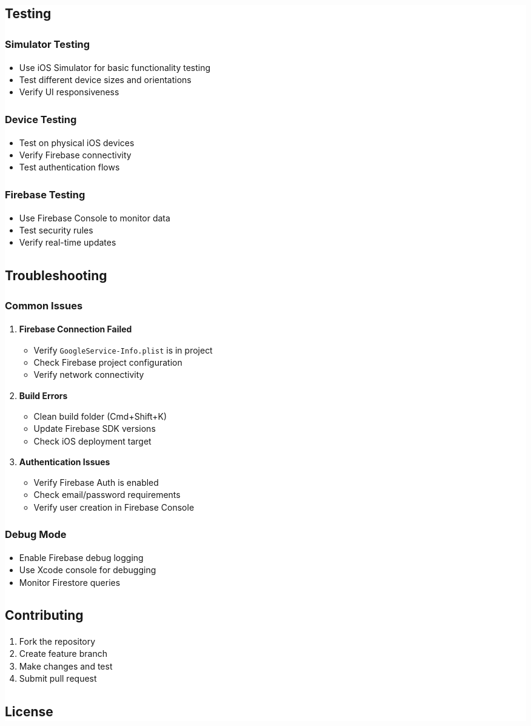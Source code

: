 ## Testing

### Simulator Testing
- Use iOS Simulator for basic functionality testing
- Test different device sizes and orientations
- Verify UI responsiveness

### Device Testing
- Test on physical iOS devices
- Verify Firebase connectivity
- Test authentication flows

### Firebase Testing
- Use Firebase Console to monitor data
- Test security rules
- Verify real-time updates

## Troubleshooting

### Common Issues

1. **Firebase Connection Failed**
   - Verify `GoogleService-Info.plist` is in project
   - Check Firebase project configuration
   - Verify network connectivity

2. **Build Errors**
   - Clean build folder (Cmd+Shift+K)
   - Update Firebase SDK versions
   - Check iOS deployment target

3. **Authentication Issues**
   - Verify Firebase Auth is enabled
   - Check email/password requirements
   - Verify user creation in Firebase Console

### Debug Mode
- Enable Firebase debug logging
- Use Xcode console for debugging
- Monitor Firestore queries

## Contributing

1. Fork the repository
2. Create feature branch
3. Make changes and test
4. Submit pull request

## License
